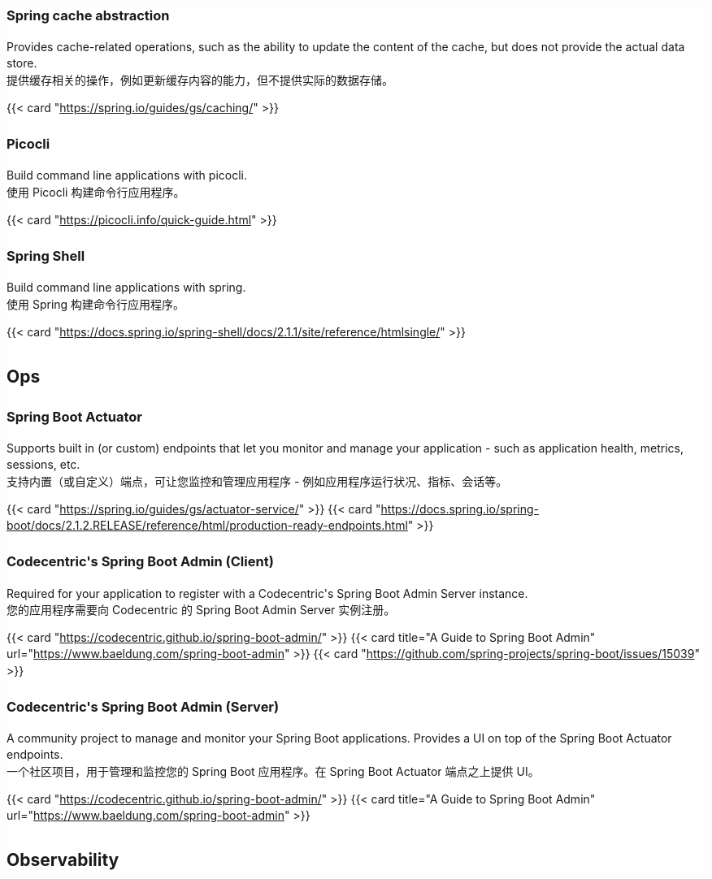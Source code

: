 ### Spring cache abstraction

Provides cache-related operations, such as the ability to update the content of the cache, but does not provide the actual data store.  
提供缓存相关的操作，例如更新缓存内容的能力，但不提供实际的数据存储。

{{< card "https://spring.io/guides/gs/caching/" >}}

### Picocli

Build command line applications with picocli.  
使用 Picocli 构建命令行应用程序。

{{< card "https://picocli.info/quick-guide.html" >}}

### Spring Shell

Build command line applications with spring.  
使用 Spring 构建命令行应用程序。

{{< card "https://docs.spring.io/spring-shell/docs/2.1.1/site/reference/htmlsingle/" >}}

## Ops

### Spring Boot Actuator

Supports built in (or custom) endpoints that let you monitor and manage your application - such as application health, metrics, sessions, etc.  
支持内置（或自定义）端点，可让您监控和管理应用程序 - 例如应用程序运行状况、指标、会话等。

{{< card "https://spring.io/guides/gs/actuator-service/" >}}
{{< card "https://docs.spring.io/spring-boot/docs/2.1.2.RELEASE/reference/html/production-ready-endpoints.html" >}}

### Codecentric's Spring Boot Admin (Client)

Required for your application to register with a Codecentric's Spring Boot Admin Server instance.  
您的应用程序需要向 Codecentric 的 Spring Boot Admin Server 实例注册。

{{< card "https://codecentric.github.io/spring-boot-admin/" >}}
{{< card title="A Guide to Spring Boot Admin" url="https://www.baeldung.com/spring-boot-admin" >}}
{{< card "https://github.com/spring-projects/spring-boot/issues/15039" >}}

### Codecentric's Spring Boot Admin (Server)

A community project to manage and monitor your Spring Boot applications. Provides a UI on top of the Spring Boot Actuator endpoints.  
一个社区项目，用于管理和监控您的 Spring Boot 应用程序。在 Spring Boot Actuator 端点之上提供 UI。

{{< card "https://codecentric.github.io/spring-boot-admin/" >}}
{{< card title="A Guide to Spring Boot Admin" url="https://www.baeldung.com/spring-boot-admin" >}}

## Observability
